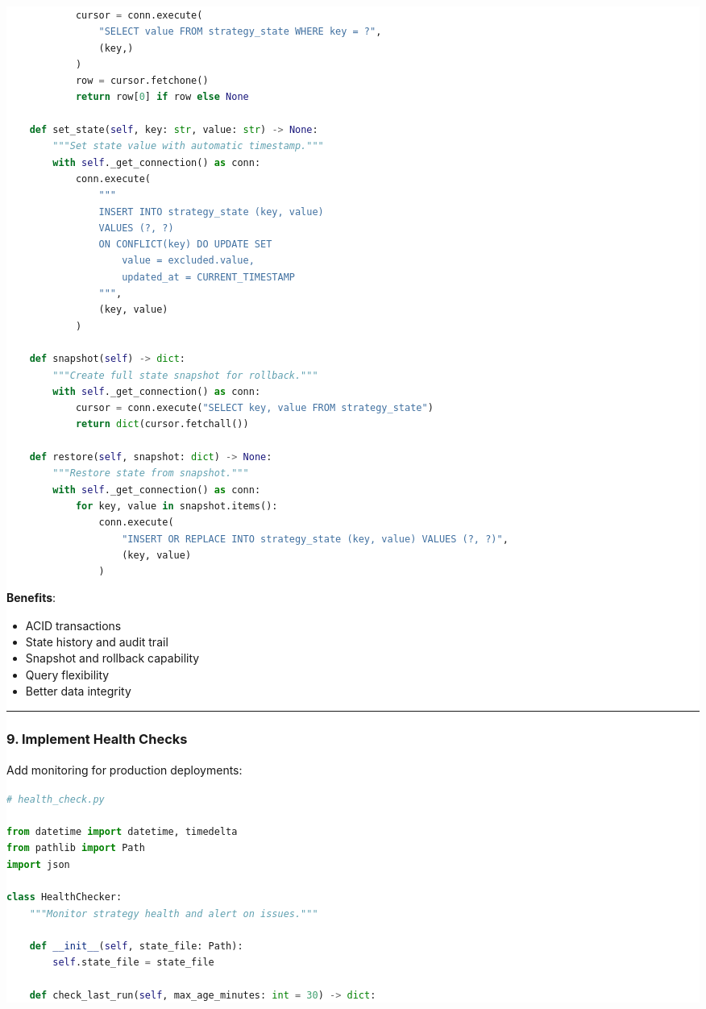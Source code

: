 ```python
            cursor = conn.execute(
                "SELECT value FROM strategy_state WHERE key = ?",
                (key,)
            )
            row = cursor.fetchone()
            return row[0] if row else None
    
    def set_state(self, key: str, value: str) -> None:
        """Set state value with automatic timestamp."""
        with self._get_connection() as conn:
            conn.execute(
                """
                INSERT INTO strategy_state (key, value)
                VALUES (?, ?)
                ON CONFLICT(key) DO UPDATE SET
                    value = excluded.value,
                    updated_at = CURRENT_TIMESTAMP
                """,
                (key, value)
            )
    
    def snapshot(self) -> dict:
        """Create full state snapshot for rollback."""
        with self._get_connection() as conn:
            cursor = conn.execute("SELECT key, value FROM strategy_state")
            return dict(cursor.fetchall())
    
    def restore(self, snapshot: dict) -> None:
        """Restore state from snapshot."""
        with self._get_connection() as conn:
            for key, value in snapshot.items():
                conn.execute(
                    "INSERT OR REPLACE INTO strategy_state (key, value) VALUES (?, ?)",
                    (key, value)
                )
```

**Benefits**:
- ACID transactions
- State history and audit trail
- Snapshot and rollback capability
- Query flexibility
- Better data integrity

---

### 9. Implement Health Checks

Add monitoring for production deployments:

```python
# health_check.py

from datetime import datetime, timedelta
from pathlib import Path
import json

class HealthChecker:
    """Monitor strategy health and alert on issues."""
    
    def __init__(self, state_file: Path):
        self.state_file = state_file
    
    def check_last_run(self, max_age_minutes: int = 30) -> dict:
```